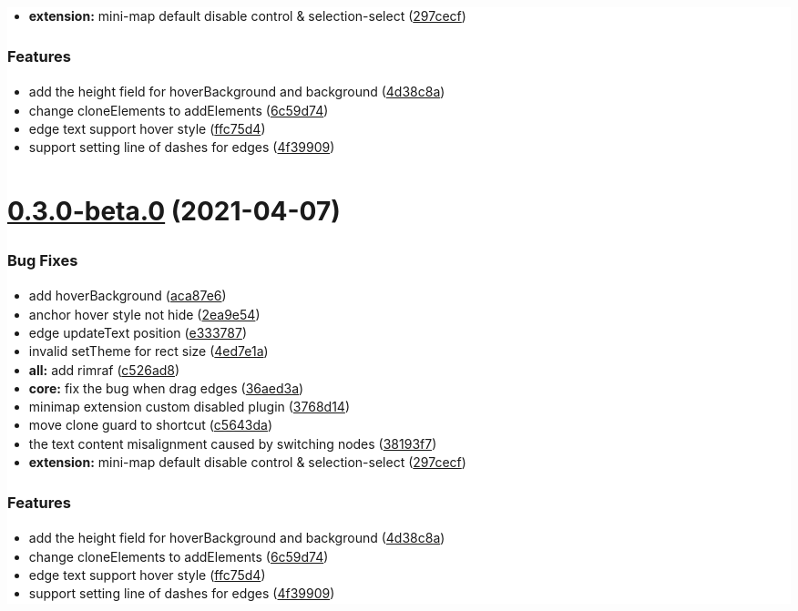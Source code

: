 * **extension:** mini-map default disable control & selection-select ([297cecf](https://github.com/didi/LogicFlow/commit/297cecf4637ca7a045619a10cd9298feacc631ea))


### Features

* add the height field for hoverBackground and background ([4d38c8a](https://github.com/didi/LogicFlow/commit/4d38c8aadcd21e02f21f1b822c6a7832445b24bd))
* change cloneElements to addElements ([6c59d74](https://github.com/didi/LogicFlow/commit/6c59d749a53e5263f5cf630702453054347215f6))
* edge text support hover style ([ffc75d4](https://github.com/didi/LogicFlow/commit/ffc75d45e0ef42b9dbca1be489fa749186aa81b0))
* support setting line of dashes for edges ([4f39909](https://github.com/didi/LogicFlow/commit/4f39909af2260ff0ea696dd2db04ee4e5713b4bc))





# [0.3.0-beta.0](https://github.com/didi/LogicFlow/compare/@logicflow/core@0.3.0-alpha.1...@logicflow/core@0.3.0-beta.0) (2021-04-07)


### Bug Fixes

* add hoverBackground ([aca87e6](https://github.com/didi/LogicFlow/commit/aca87e6feafb7c0745a192b110533fe96e27edc2))
* anchor hover style not hide ([2ea9e54](https://github.com/didi/LogicFlow/commit/2ea9e54b5df5030388e2cfbaca39680a88a7387a))
* edge updateText position ([e333787](https://github.com/didi/LogicFlow/commit/e3337878bed766eaab9345c9110e202cc477a56c))
* invalid setTheme for rect size ([4ed7e1a](https://github.com/didi/LogicFlow/commit/4ed7e1af69ddf31956e454748da4ea5adcb03be6))
* **all:** add rimraf ([c526ad8](https://github.com/didi/LogicFlow/commit/c526ad840b1e2620a3221d416f7a03e9c6d3583c))
* **core:** fix the bug when drag edges ([36aed3a](https://github.com/didi/LogicFlow/commit/36aed3a455e9bfd04ad5a0b4aae294863184069c))
* minimap extension custom disabled plugin ([3768d14](https://github.com/didi/LogicFlow/commit/3768d149b6a72e4c251e287432b6070dcbfabce6))
* move clone guard to shortcut ([c5643da](https://github.com/didi/LogicFlow/commit/c5643daa8ca7b2f905db81357444e5bba64a5ee7))
* the text content misalignment caused by switching nodes ([38193f7](https://github.com/didi/LogicFlow/commit/38193f7a28cb004c18dc7717f854d83269bf4194))
* **extension:** mini-map default disable control & selection-select ([297cecf](https://github.com/didi/LogicFlow/commit/297cecf4637ca7a045619a10cd9298feacc631ea))


### Features

* add the height field for hoverBackground and background ([4d38c8a](https://github.com/didi/LogicFlow/commit/4d38c8aadcd21e02f21f1b822c6a7832445b24bd))
* change cloneElements to addElements ([6c59d74](https://github.com/didi/LogicFlow/commit/6c59d749a53e5263f5cf630702453054347215f6))
* edge text support hover style ([ffc75d4](https://github.com/didi/LogicFlow/commit/ffc75d45e0ef42b9dbca1be489fa749186aa81b0))
* support setting line of dashes for edges ([4f39909](https://github.com/didi/LogicFlow/commit/4f39909af2260ff0ea696dd2db04ee4e5713b4bc))

